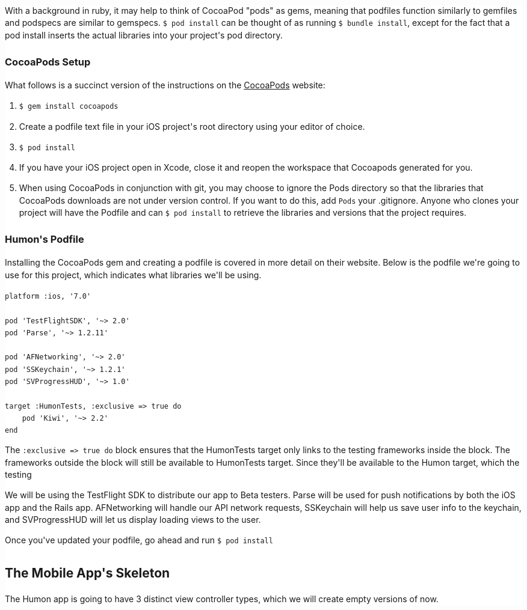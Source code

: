 With a background in ruby, it may help to think of CocoaPod "pods" as gems, meaning that podfiles function similarly to gemfiles and podspecs are similar to gemspecs. `$ pod install` can be thought of as running `$ bundle install`, except for the fact that a pod install inserts the actual libraries into your project's pod directory.

### CocoaPods Setup

What follows is a succinct version of the instructions on the [CocoaPods](http://guides.cocoapods.org/using/getting-started.html) website:

1. `$ gem install cocoapods`

2. Create a podfile text file in your iOS project's root directory using your editor of choice.

3. `$ pod install`

4. If you have your iOS project open in Xcode, close it and reopen the workspace that Cocoapods generated for you.

5. When using CocoaPods in conjunction with git, you may choose to ignore the Pods directory so that the libraries that CocoaPods downloads are not under version control. If you want to do this, add `Pods` your .gitignore. Anyone who clones your project will have the Podfile and can `$ pod install` to retrieve the libraries and versions that the project requires.

### Humon's Podfile

Installing the CocoaPods gem and creating a podfile is covered in more detail on their website. Below is the podfile we're going to use for this project, which indicates what libraries we'll be using.

	platform :ios, '7.0'
	
	pod 'TestFlightSDK', '~> 2.0'
	pod 'Parse', '~> 1.2.11'
	
	pod 'AFNetworking', '~> 2.0'
	pod 'SSKeychain', '~> 1.2.1'
	pod 'SVProgressHUD', '~> 1.0'
	
	target :HumonTests, :exclusive => true do
		pod 'Kiwi', '~> 2.2'
	end

The `:exclusive => true do` block ensures that the HumonTests target only links to the testing frameworks inside the block. The frameworks outside the block will still be available to HumonTests target. Since they'll be available to the Humon target, which the testing

We will be using the TestFlight SDK to distribute our app to Beta testers. Parse will be used for push notifications by both the iOS app and the Rails app. AFNetworking will handle our API network requests, SSKeychain will help us save user info to the keychain, and SVProgressHUD will let us display loading views to the user.

Once you've updated your podfile, go ahead and run `$ pod install`

## The Mobile App's Skeleton

The Humon app is going to have 3 distinct view controller types, which we will create empty versions of now.

